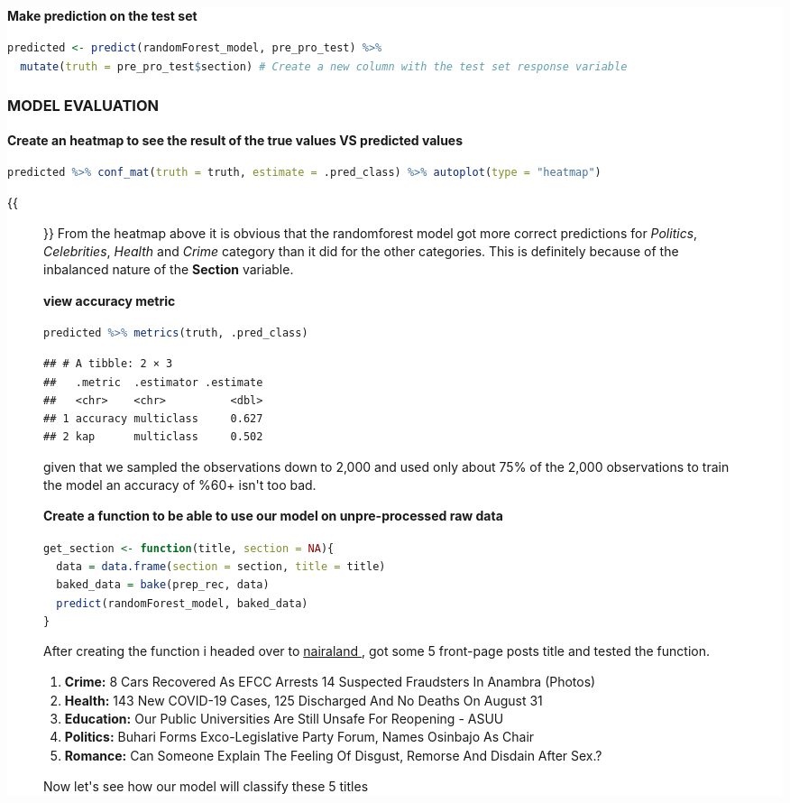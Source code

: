**Make prediction on the test set**


```r
predicted <- predict(randomForest_model, pre_pro_test) %>% 
  mutate(truth = pre_pro_test$section) # Create a new column with the test set response variable
```

### MODEL EVALUATION

**Create an heatmap to see the result of the true values VS predicted values** 

```r
predicted %>% conf_mat(truth = truth, estimate = .pred_class) %>% autoplot(type = "heatmap")
```

{{<figure src="index_files/figure-html/unnamed-chunk-18-1.png" alt="text mining in r heatmap showing confusion matrix">}}
From the heatmap above it is obvious that the randomforest model got more correct predictions for  *Politics*, *Celebrities*, *Health* and *Crime* category than it did for the other categories. This is definitely because of the inbalanced nature of the **Section** variable.

**view accuracy metric**

```r
predicted %>% metrics(truth, .pred_class) 
```

```
## # A tibble: 2 × 3
##   .metric  .estimator .estimate
##   <chr>    <chr>          <dbl>
## 1 accuracy multiclass     0.627
## 2 kap      multiclass     0.502
```
given that we sampled the observations down to 2,000 and used only about 75% of the 2,000 observations to train the model an accuracy of %60+ isn't too bad.  


**Create a function to be able to use our model on unpre-processed raw data**  


```r
get_section <- function(title, section = NA){
  data = data.frame(section = section, title = title)
  baked_data = bake(prep_rec, data)
  predict(randomForest_model, baked_data)
}
```

After creating the function i headed over to <a href="https://nairaland.com" target="_blank" rel="nofollow noopener"> nairaland </a>, got some 5 front-page posts title and tested the function.  

1. **Crime:**     8 Cars Recovered As EFCC Arrests 14 Suspected Fraudsters In Anambra (Photos)  
2. **Health:**    143 New COVID-19 Cases, 125 Discharged And No Deaths On August 31
3. **Education:** Our Public Universities Are Still Unsafe For Reopening - ASUU  
4. **Politics:**  Buhari Forms Exco-Legislative Party Forum, Names Osinbajo As Chair  
5. **Romance:**   Can Someone Explain The Feeling Of Disgust, Remorse And Disdain After Sex.?  

Now let's see how our model will classify these 5 titles
